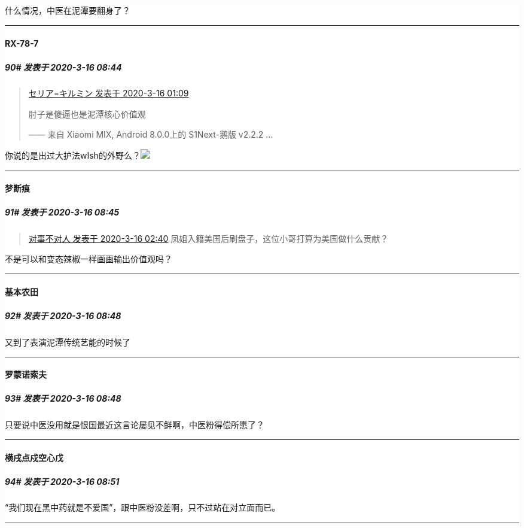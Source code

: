 
什么情况，中医在泥潭要翻身了？


-----

####  RX-78-7  
##### 90#       发表于 2020-3-16 08:44


<blockquote><a href="httphttps://bbs.saraba1st.com/2b/forum.php?mod=redirect&amp;goto=findpost&amp;pid=46751063&amp;ptid=1919062" target="_blank">セリア=キルミン 发表于 2020-3-16 01:09</a>

肘子是傻逼也是泥潭核心价值观


—— 来自 Xiaomi MIX, Android 8.0.0上的 S1Next-鹅版 v2.2.2 ...</blockquote>
你说的是出过大护法wIsh的外野么？<img src="https://static.saraba1st.com/image/smiley/face2017/002.png" referrerpolicy="no-referrer">


-----

####  梦断痕  
##### 91#       发表于 2020-3-16 08:45


<blockquote><a href="httphttps://bbs.saraba1st.com/2b/forum.php?mod=redirect&amp;goto=findpost&amp;pid=46751964&amp;ptid=1919062" target="_blank">对事不对人 发表于 2020-3-16 02:40</a>
 凤姐入籍美国后刷盘子，这位小哥打算为美国做什么贡献？</blockquote>
不是可以和变态辣椒一样画画输出价值观吗？


-----

####  基本农田  
##### 92#       发表于 2020-3-16 08:48


又到了表演泥潭传统艺能的时候了


-----

####  罗蒙诺索夫  
##### 93#       发表于 2020-3-16 08:48


只要说中医没用就是恨国最近这言论屡见不鲜啊，中医粉得偿所愿了？


-----

####  横戌点戍空心戊  
##### 94#       发表于 2020-3-16 08:51


“我们现在黑中药就是不爱国”，跟中医粉没差啊，只不过站在对立面而已。


-----

